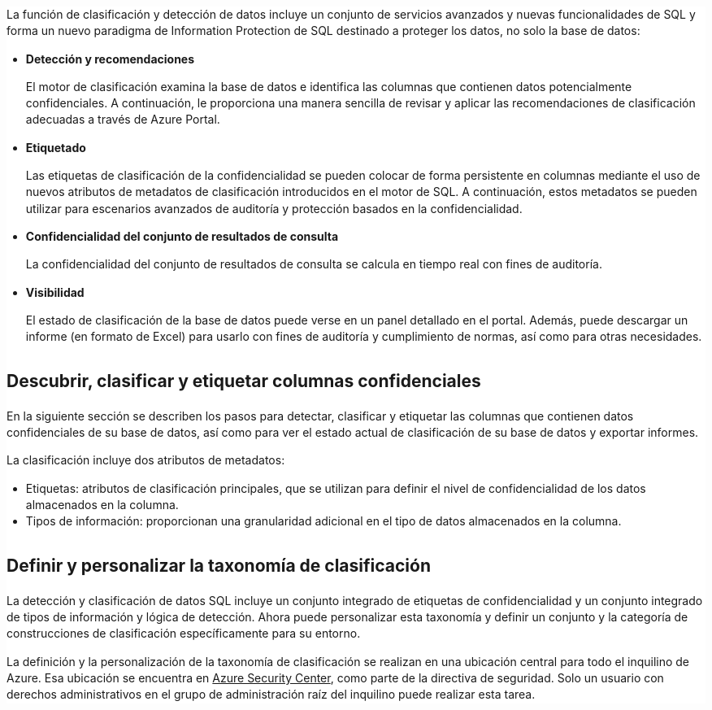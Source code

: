 La función de clasificación y detección de datos incluye un conjunto de servicios avanzados y nuevas funcionalidades de SQL y forma un nuevo paradigma de Information Protection de SQL destinado a proteger los datos, no solo la base de datos:

- **Detección y recomendaciones**

  El motor de clasificación examina la base de datos e identifica las columnas que contienen datos potencialmente confidenciales. A continuación, le proporciona una manera sencilla de revisar y aplicar las recomendaciones de clasificación adecuadas a través de Azure Portal.

- **Etiquetado**

  Las etiquetas de clasificación de la confidencialidad se pueden colocar de forma persistente en columnas mediante el uso de nuevos atributos de metadatos de clasificación introducidos en el motor de SQL. A continuación, estos metadatos se pueden utilizar para escenarios avanzados de auditoría y protección basados en la confidencialidad.

- **Confidencialidad del conjunto de resultados de consulta**

  La confidencialidad del conjunto de resultados de consulta se calcula en tiempo real con fines de auditoría.

- **Visibilidad**

  El estado de clasificación de la base de datos puede verse en un panel detallado en el portal. Además, puede descargar un informe (en formato de Excel) para usarlo con fines de auditoría y cumplimiento de normas, así como para otras necesidades.

## <a id="subheading-2"></a>Descubrir, clasificar y etiquetar columnas confidenciales

En la siguiente sección se describen los pasos para detectar, clasificar y etiquetar las columnas que contienen datos confidenciales de su base de datos, así como para ver el estado actual de clasificación de su base de datos y exportar informes.

La clasificación incluye dos atributos de metadatos:

- Etiquetas: atributos de clasificación principales, que se utilizan para definir el nivel de confidencialidad de los datos almacenados en la columna.  
- Tipos de información: proporcionan una granularidad adicional en el tipo de datos almacenados en la columna.

## <a name="define-and-customize-your-classification-taxonomy"></a>Definir y personalizar la taxonomía de clasificación

La detección y clasificación de datos SQL incluye un conjunto integrado de etiquetas de confidencialidad y un conjunto integrado de tipos de información y lógica de detección. Ahora puede personalizar esta taxonomía y definir un conjunto y la categoría de construcciones de clasificación específicamente para su entorno.

La definición y la personalización de la taxonomía de clasificación se realizan en una ubicación central para todo el inquilino de Azure. Esa ubicación se encuentra en [Azure Security Center](https://docs.microsoft.com/azure/security-center/security-center-intro), como parte de la directiva de seguridad. Solo un usuario con derechos administrativos en el grupo de administración raíz del inquilino puede realizar esta tarea.

